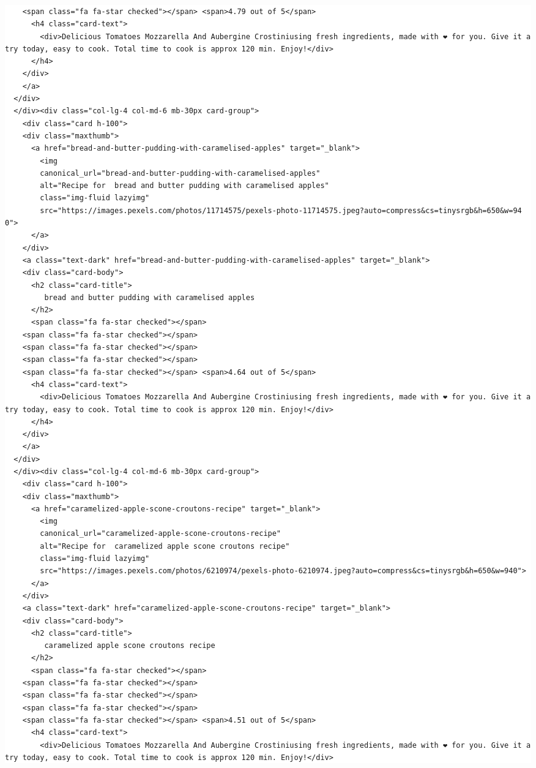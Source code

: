         <span class="fa fa-star checked"></span> <span>4.79 out of 5</span>
          <h4 class="card-text">
            <div>Delicious Tomatoes Mozzarella And Aubergine Crostiniusing fresh ingredients, made with ❤️ for you. Give it a try today, easy to cook. Total time to cook is approx 120 min. Enjoy!</div>
          </h4>
        </div>
        </a>
      </div>
      </div><div class="col-lg-4 col-md-6 mb-30px card-group">
        <div class="card h-100">
        <div class="maxthumb">
          <a href="bread-and-butter-pudding-with-caramelised-apples" target="_blank">
            <img
            canonical_url="bread-and-butter-pudding-with-caramelised-apples"
            alt="Recipe for  bread and butter pudding with caramelised apples"
            class="img-fluid lazyimg"
            src="https://images.pexels.com/photos/11714575/pexels-photo-11714575.jpeg?auto=compress&cs=tinysrgb&h=650&w=940">
          </a>
        </div>
        <a class="text-dark" href="bread-and-butter-pudding-with-caramelised-apples" target="_blank">
        <div class="card-body">
          <h2 class="card-title">
             bread and butter pudding with caramelised apples
          </h2>
          <span class="fa fa-star checked"></span>
        <span class="fa fa-star checked"></span>
        <span class="fa fa-star checked"></span>
        <span class="fa fa-star checked"></span>
        <span class="fa fa-star checked"></span> <span>4.64 out of 5</span>
          <h4 class="card-text">
            <div>Delicious Tomatoes Mozzarella And Aubergine Crostiniusing fresh ingredients, made with ❤️ for you. Give it a try today, easy to cook. Total time to cook is approx 120 min. Enjoy!</div>
          </h4>
        </div>
        </a>
      </div>
      </div><div class="col-lg-4 col-md-6 mb-30px card-group">
        <div class="card h-100">
        <div class="maxthumb">
          <a href="caramelized-apple-scone-croutons-recipe" target="_blank">
            <img
            canonical_url="caramelized-apple-scone-croutons-recipe"
            alt="Recipe for  caramelized apple scone croutons recipe"
            class="img-fluid lazyimg"
            src="https://images.pexels.com/photos/6210974/pexels-photo-6210974.jpeg?auto=compress&cs=tinysrgb&h=650&w=940">
          </a>
        </div>
        <a class="text-dark" href="caramelized-apple-scone-croutons-recipe" target="_blank">
        <div class="card-body">
          <h2 class="card-title">
             caramelized apple scone croutons recipe
          </h2>
          <span class="fa fa-star checked"></span>
        <span class="fa fa-star checked"></span>
        <span class="fa fa-star checked"></span>
        <span class="fa fa-star checked"></span>
        <span class="fa fa-star checked"></span> <span>4.51 out of 5</span>
          <h4 class="card-text">
            <div>Delicious Tomatoes Mozzarella And Aubergine Crostiniusing fresh ingredients, made with ❤️ for you. Give it a try today, easy to cook. Total time to cook is approx 120 min. Enjoy!</div>